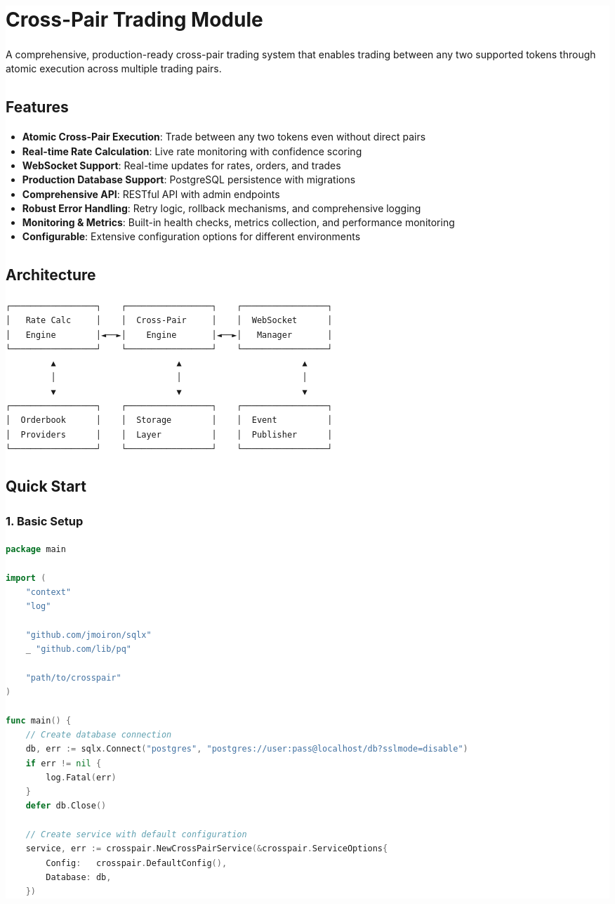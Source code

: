 # Cross-Pair Trading Module

A comprehensive, production-ready cross-pair trading system that enables trading between any two supported tokens through atomic execution across multiple trading pairs.

## Features

- **Atomic Cross-Pair Execution**: Trade between any two tokens even without direct pairs
- **Real-time Rate Calculation**: Live rate monitoring with confidence scoring
- **WebSocket Support**: Real-time updates for rates, orders, and trades
- **Production Database Support**: PostgreSQL persistence with migrations
- **Comprehensive API**: RESTful API with admin endpoints
- **Robust Error Handling**: Retry logic, rollback mechanisms, and comprehensive logging
- **Monitoring & Metrics**: Built-in health checks, metrics collection, and performance monitoring
- **Configurable**: Extensive configuration options for different environments

## Architecture

```
┌─────────────────┐    ┌─────────────────┐    ┌─────────────────┐
│   Rate Calc     │    │  Cross-Pair     │    │  WebSocket      │
│   Engine        │◄──►│    Engine       │◄──►│   Manager       │
└─────────────────┘    └─────────────────┘    └─────────────────┘
         ▲                        ▲                        ▲
         │                        │                        │
         ▼                        ▼                        ▼
┌─────────────────┐    ┌─────────────────┐    ┌─────────────────┐
│  Orderbook      │    │  Storage        │    │  Event          │
│  Providers      │    │  Layer          │    │  Publisher      │
└─────────────────┘    └─────────────────┘    └─────────────────┘
```

## Quick Start

### 1. Basic Setup

```go
package main

import (
    "context"
    "log"
    
    "github.com/jmoiron/sqlx"
    _ "github.com/lib/pq"
    
    "path/to/crosspair"
)

func main() {
    // Create database connection
    db, err := sqlx.Connect("postgres", "postgres://user:pass@localhost/db?sslmode=disable")
    if err != nil {
        log.Fatal(err)
    }
    defer db.Close()
    
    // Create service with default configuration
    service, err := crosspair.NewCrossPairService(&crosspair.ServiceOptions{
        Config:   crosspair.DefaultConfig(),
        Database: db,
    })
```
